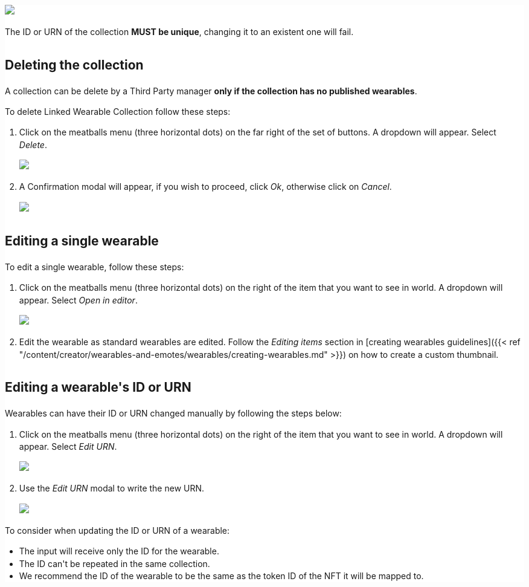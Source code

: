    ![](/images/media/linked-wearables/edit-collection-urn-modal.png)

The ID or URN of the collection **MUST be unique**, changing it to an existent one will fail.

## Deleting the collection

A collection can be delete by a Third Party manager **only if the collection has no published wearables**.

To delete Linked Wearable Collection follow these steps:

1. Click on the meatballs menu (three horizontal dots) on the far right of the set of buttons. A dropdown will appear. Select _Delete_.

   ![](/images/media/linked-wearables/delete-collection.png)

2. A Confirmation modal will appear, if you wish to proceed, click _Ok_, otherwise click on _Cancel_.

   ![](/images/media/linked-wearables/delete-collection-confirmation-modal.png)

## Editing a single wearable

To edit a single wearable, follow these steps:

1. Click on the meatballs menu (three horizontal dots) on the right of the item that you want to see in world. A dropdown will appear. Select _Open in editor_.

   ![](/images/media/linked-wearables/edit-single-wearable.png)

2. Edit the wearable as standard wearables are edited. Follow the _Editing items_ section in [creating wearables guidelines]({{< ref "/content/creator/wearables-and-emotes/wearables/creating-wearables.md" >}}) on how to create a custom thumbnail.

## Editing a wearable's ID or URN

Wearables can have their ID or URN changed manually by following the steps below:

1. Click on the meatballs menu (three horizontal dots) on the right of the item that you want to see in world. A dropdown will appear. Select _Edit URN_.

   ![](/images/media/linked-wearables/edit-urn-wearable.png)

2. Use the _Edit URN_ modal to write the new URN.

   ![](/images/media/linked-wearables/edit-urn-wearable-modal.png)

To consider when updating the ID or URN of a wearable:

- The input will receive only the ID for the wearable.
- The ID can't be repeated in the same collection.
- We recommend the ID of the wearable to be the same as the token ID of the NFT it will be mapped to.
